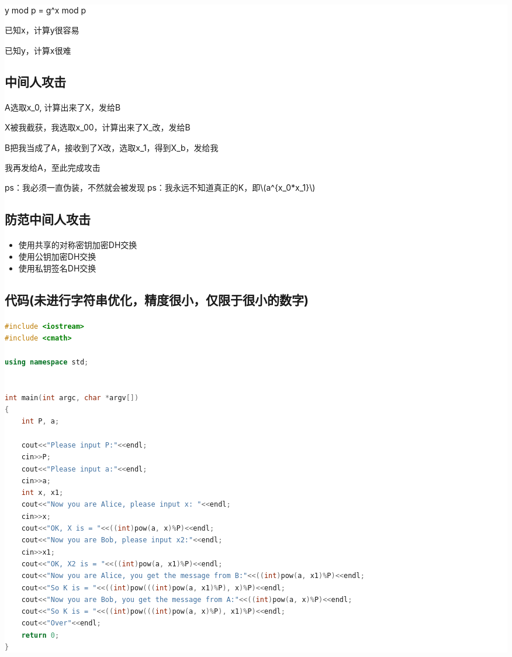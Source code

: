 y mod p = g^x mod p

已知x，计算y很容易

已知y，计算x很难

## 中间人攻击

A选取x_0, 计算出来了X，发给B

X被我截获，我选取x_00，计算出来了X_改，发给B

B把我当成了A，接收到了X改，选取x_1，得到X_b，发给我

我再发给A，至此完成攻击

ps：我必须一直伪装，不然就会被发现
ps：我永远不知道真正的K，即\\(a^{x_0*x_1}\\)

## 防范中间人攻击

* 使用共享的对称密钥加密DH交换
* 使用公钥加密DH交换
* 使用私钥签名DH交换

## 代码(未进行字符串优化，精度很小，仅限于很小的数字)

```cpp
#include <iostream>
#include <cmath>

using namespace std;


int main(int argc, char *argv[])
{
    int P, a;

    cout<<"Please input P:"<<endl;
    cin>>P;
    cout<<"Please input a:"<<endl;
    cin>>a;
    int x, x1;
    cout<<"Now you are Alice, please input x: "<<endl;
    cin>>x;
    cout<<"OK, X is = "<<((int)pow(a, x)%P)<<endl;
    cout<<"Now you are Bob, please input x2:"<<endl;
    cin>>x1;
    cout<<"OK, X2 is = "<<((int)pow(a, x1)%P)<<endl;
    cout<<"Now you are Alice, you get the message from B:"<<((int)pow(a, x1)%P)<<endl;
    cout<<"So K is = "<<((int)pow(((int)pow(a, x1)%P), x)%P)<<endl;
    cout<<"Now you are Bob, you get the message from A:"<<((int)pow(a, x)%P)<<endl;
    cout<<"So K is = "<<((int)pow(((int)pow(a, x)%P), x1)%P)<<endl;
    cout<<"Over"<<endl;
    return 0;
}


```



